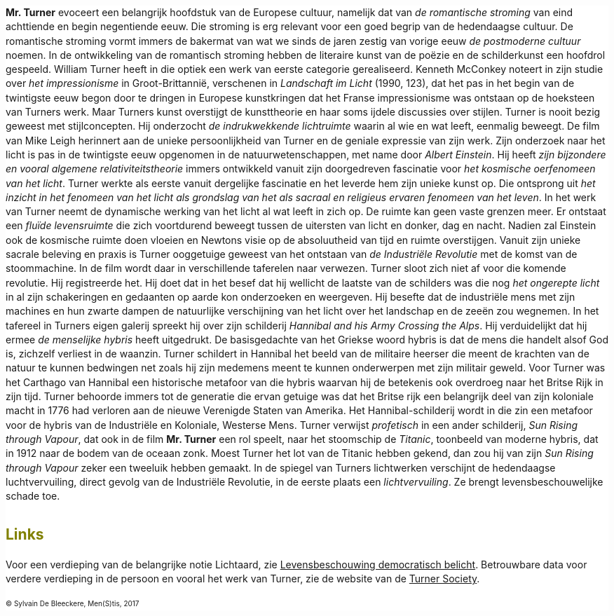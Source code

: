 **Mr. Turner** evoceert een belangrijk hoofdstuk van de Europese cultuur, namelijk dat van _de romantische stroming_ van eind achttiende en begin negentiende eeuw. Die stroming is erg relevant voor een goed begrip van de hedendaagse cultuur. De romantische stroming vormt immers de bakermat van wat we sinds de jaren zestig van vorige eeuw _de postmoderne cultuur_ noemen. In de ontwikkeling van de romantisch stroming hebben de literaire kunst van de poëzie en de schilderkunst een hoofdrol gespeeld. William Turner heeft in die optiek een werk van eerste categorie gerealiseerd. Kenneth McConkey noteert in zijn studie over _het impressionisme_ in Groot-Brittannië, verschenen in _Landschaft im Licht_ (1990, 123), dat het pas in het begin van de twintigste eeuw begon door te dringen in Europese kunstkringen dat het Franse impressionisme was ontstaan op de hoeksteen van Turners werk. Maar Turners kunst overstijgt de kunsttheorie en haar soms ijdele discussies over stijlen. Turner is nooit bezig geweest met stijlconcepten. Hij onderzocht _de indrukwekkende lichtruimte_ waarin al wie en wat leeft, eenmalig beweegt. De film van Mike Leigh herinnert aan de unieke persoonlijkheid van Turner en de geniale expressie van zijn werk. Zijn onderzoek naar het licht is pas in de twintigste eeuw opgenomen in de natuurwetenschappen, met name door _Albert Einstein_. Hij heeft _zijn bijzondere en vooral algemene relativiteitstheorie_ immers ontwikkeld vanuit zijn doorgedreven fascinatie voor _het kosmische oerfenomeen van het licht_. Turner werkte als eerste vanuit dergelijke fascinatie en het leverde hem zijn unieke kunst op. Die ontsprong uit _het inzicht in het fenomeen van het licht als grondslag van het als sacraal en religieus ervaren fenomeen van het leven_. In het werk van Turner neemt de dynamische werking van het licht al wat leeft in zich op. De ruimte kan geen vaste grenzen meer. Er ontstaat een _fluïde levensruimte_ die zich voortdurend beweegt tussen de uitersten van licht en donker, dag en nacht. Nadien zal Einstein ook de kosmische ruimte doen vloeien en Newtons visie op de absoluutheid van tijd en ruimte overstijgen. Vanuit zijn unieke sacrale beleving en praxis is Turner ooggetuige geweest van het ontstaan van _de Industriële Revolutie_ met de komst van de stoommachine. In de film wordt daar in verschillende taferelen naar verwezen. Turner sloot zich niet af voor die komende revolutie. Hij registreerde het. Hij doet dat in het besef dat hij wellicht de laatste van de schilders was die nog _het ongerepte licht_ in al zijn schakeringen en gedaanten op aarde kon onderzoeken en weergeven. Hij besefte dat de industriële mens met zijn machines en hun zwarte dampen de natuurlijke verschijning van het licht over het landschap en de zeeën zou wegnemen. In het tafereel in Turners eigen galerij spreekt hij over zijn schilderij _Hannibal and his Army Crossing the Alps_. Hij verduidelijkt dat hij ermee _de menselijke hybris_ heeft uitgedrukt. De basisgedachte van het Griekse woord hybris is dat de mens die handelt alsof God is, zichzelf verliest in de waanzin. Turner schildert in Hannibal het beeld van de militaire heerser die meent de krachten van de natuur te kunnen bedwingen net zoals hij zijn medemens meent te kunnen onderwerpen met zijn militair geweld. Voor Turner was het Carthago van Hannibal een historische metafoor van die hybris waarvan hij de betekenis ook overdroeg naar het Britse Rijk in zijn tijd. Turner behoorde immers tot de generatie die ervan getuige was dat het Britse rijk een belangrijk deel van zijn koloniale macht in 1776 had verloren aan de nieuwe Verenigde Staten van Amerika. Het Hannibal-schilderij wordt in die zin een metafoor voor de hybris van de Industriële en Koloniale, Westerse Mens. Turner verwijst _profetisch_ in een ander schilderij, _Sun Rising through Vapour_, dat ook in de film **Mr. Turner** een rol speelt, naar het stoomschip de _Titanic_, toonbeeld van moderne hybris, dat in 1912 naar de bodem van de oceaan zonk. Moest Turner het lot van de Titanic hebben gekend, dan zou hij van zijn _Sun Rising through Vapour_ zeker een tweeluik hebben gemaakt. In de spiegel van Turners lichtwerken verschijnt de hedendaagse luchtvervuiling, direct gevolg van de Industriële Revolutie, in de eerste plaats een _lichtvervuiling_. Ze brengt levensbeschouwelijke schade toe.


<a name="LIN"></a>

## <font color="#808000">**Links**</font>

Voor een verdieping van de belangrijke notie Lichtaard, zie [Levensbeschouwing democratisch belicht](http://www.menstis.be/uitgeverij). Betrouwbare data voor verdere verdieping in de persoon en vooral het werk van Turner, zie de website van de [Turner Society](http://www.turnersociety.com/turner).

<font size="-2">© Sylvain De Bleeckere, Men(S)tis, 2017</font>
